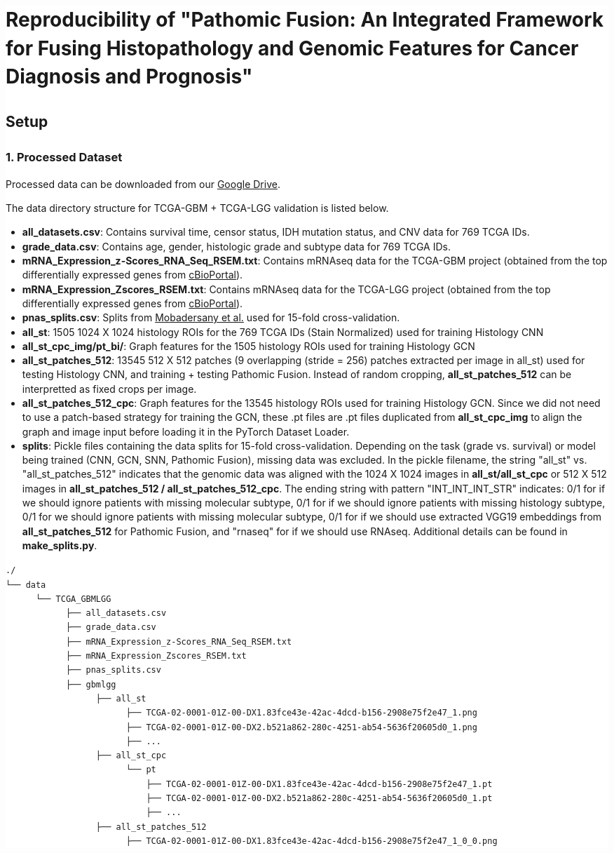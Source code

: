 # Reproducibility of "Pathomic Fusion: An Integrated Framework for Fusing Histopathology and Genomic Features for Cancer Diagnosis and Prognosis"

## Setup
### 1. Processed Dataset
Processed data can be downloaded from our [Google Drive](https://drive.google.com/drive/folders/1swiMrz84V3iuzk8x99vGIBd5FCVncOlf?usp=sharing).

The data directory structure for TCGA-GBM + TCGA-LGG validation is listed below. 
- **all_datasets.csv**: Contains survival time, censor status, IDH mutation status, and CNV data for 769 TCGA IDs.
- **grade_data.csv**: Contains age, gender, histologic grade and subtype data for 769 TCGA IDs.
- **mRNA_Expression_z-Scores_RNA_Seq_RSEM.txt**: Contains mRNAseq data for the TCGA-GBM project (obtained from the top differentially expressed genes from [cBioPortal](https://www.cbioportal.org/)).
- **mRNA_Expression_Zscores_RSEM.txt**: Contains mRNAseq data for the TCGA-LGG project (obtained from the top differentially expressed genes from [cBioPortal](https://www.cbioportal.org/)).
- **pnas_splits.csv**: Splits from [Mobadersany et al.](https://github.com/CancerDataScience/SCNN) used for 15-fold cross-validation.
- **all_st**: 1505 1024 X 1024 histology ROIs for the 769 TCGA IDs (Stain Normalized) used for training Histology CNN
- **all_st_cpc_img/pt_bi/**: Graph features for the 1505 histology ROIs used for training Histology GCN
- **all_st_patches_512**: 13545 512 X 512 patches (9 overlapping (stride = 256) patches extracted per image in all_st) used for testing Histology CNN, and training + testing Pathomic Fusion. Instead of random cropping, **all_st_patches_512** can be interpretted as fixed crops per image.
- **all_st_patches_512_cpc**: Graph features for the 13545 histology ROIs used for training Histology GCN. Since we did not need to use a patch-based strategy for training the GCN, these .pt files are .pt files duplicated from **all_st_cpc_img** to align the graph and image input before loading it in the PyTorch Dataset Loader.
- **splits**: Pickle files containing the data splits for 15-fold cross-validation. Depending on the task (grade vs. survival) or model being trained (CNN, GCN, SNN, Pathomic Fusion), missing data was excluded. In the pickle filename,  the string "all_st" vs. "all_st_patches_512" indicates that the genomic data was aligned with the 1024 X 1024 images in **all_st/all_st_cpc** or 512 X 512 images in **all_st_patches_512 / all_st_patches_512_cpc**. The ending string with pattern "INT_INT_INT_STR" indicates: 0/1 for if we should ignore patients with missing molecular subtype, 0/1 for if we should ignore patients with missing histology subtype, 0/1 for we should ignore patients with missing molecular subtype, 0/1 for if we should use extracted VGG19 embeddings from **all_st_patches_512** for Pathomic Fusion, and "rnaseq" for if we should use RNAseq. Additional details can be found in **make_splits.py**.
  
```bash
./
└── data
      └── TCGA_GBMLGG
            ├── all_datasets.csv
            ├── grade_data.csv
            ├── mRNA_Expression_z-Scores_RNA_Seq_RSEM.txt
            ├── mRNA_Expression_Zscores_RSEM.txt
            ├── pnas_splits.csv
            ├── gbmlgg
                  ├── all_st
                        ├── TCGA-02-0001-01Z-00-DX1.83fce43e-42ac-4dcd-b156-2908e75f2e47_1.png
                        ├── TCGA-02-0001-01Z-00-DX2.b521a862-280c-4251-ab54-5636f20605d0_1.png
                        ├── ...
                  ├── all_st_cpc
                        └── pt
                            ├── TCGA-02-0001-01Z-00-DX1.83fce43e-42ac-4dcd-b156-2908e75f2e47_1.pt 
                            ├── TCGA-02-0001-01Z-00-DX2.b521a862-280c-4251-ab54-5636f20605d0_1.pt
                            ├── ...
                  ├── all_st_patches_512
                        ├── TCGA-02-0001-01Z-00-DX1.83fce43e-42ac-4dcd-b156-2908e75f2e47_1_0_0.png
```